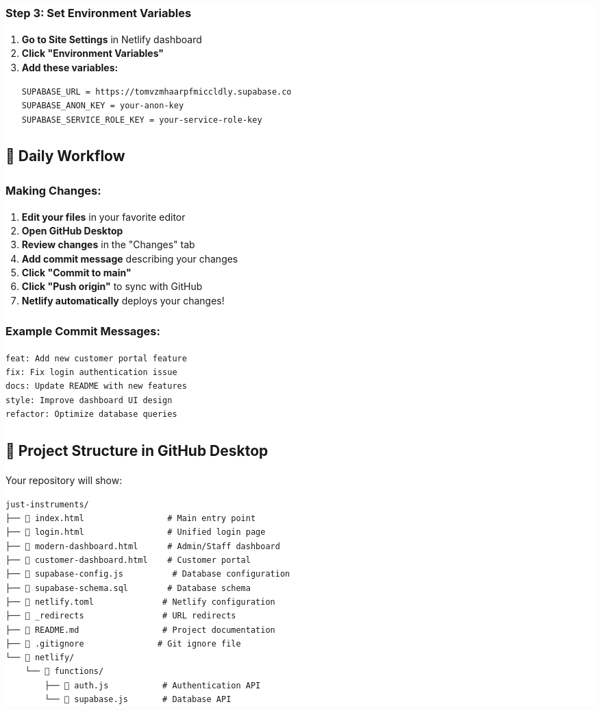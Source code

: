 ### **Step 3: Set Environment Variables**
1. **Go to Site Settings** in Netlify dashboard
2. **Click "Environment Variables"**
3. **Add these variables:**
   ```
   SUPABASE_URL = https://tomvzmhaarpfmiccldly.supabase.co
   SUPABASE_ANON_KEY = your-anon-key
   SUPABASE_SERVICE_ROLE_KEY = your-service-role-key
   ```

## 🔄 **Daily Workflow**

### **Making Changes:**
1. **Edit your files** in your favorite editor
2. **Open GitHub Desktop**
3. **Review changes** in the "Changes" tab
4. **Add commit message** describing your changes
5. **Click "Commit to main"**
6. **Click "Push origin"** to sync with GitHub
7. **Netlify automatically** deploys your changes!

### **Example Commit Messages:**
```
feat: Add new customer portal feature
fix: Fix login authentication issue
docs: Update README with new features
style: Improve dashboard UI design
refactor: Optimize database queries
```

## 📁 **Project Structure in GitHub Desktop**

Your repository will show:
```
just-instruments/
├── 📄 index.html                 # Main entry point
├── 📄 login.html                 # Unified login page
├── 📄 modern-dashboard.html      # Admin/Staff dashboard
├── 📄 customer-dashboard.html    # Customer portal
├── 📄 supabase-config.js          # Database configuration
├── 📄 supabase-schema.sql        # Database schema
├── 📄 netlify.toml              # Netlify configuration
├── 📄 _redirects                # URL redirects
├── 📄 README.md                 # Project documentation
├── 📄 .gitignore               # Git ignore file
└── 📁 netlify/
    └── 📁 functions/
        ├── 📄 auth.js           # Authentication API
        └── 📄 supabase.js       # Database API
```
